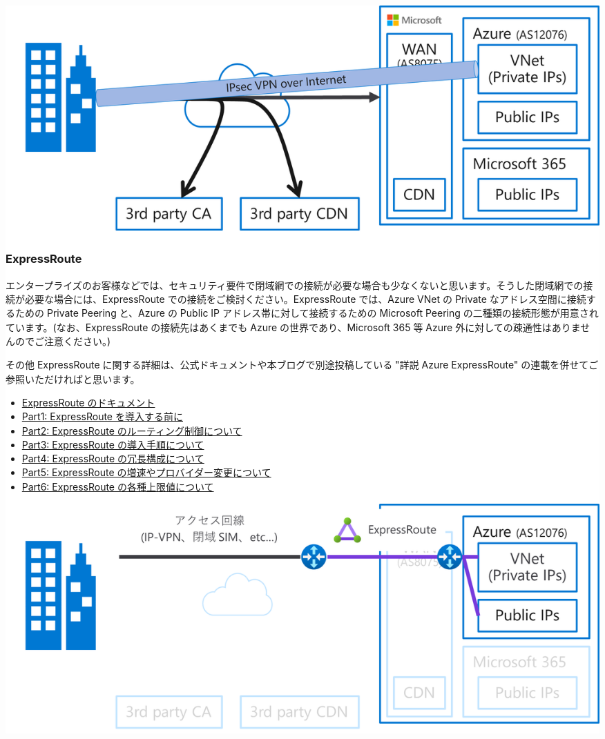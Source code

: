 ![](./connection-method-between-microsoft-and-on-prem/connection-method-between-microsoft-and-on-prem-3.png)


### ExpressRoute

エンタープライズのお客様などでは、セキュリティ要件で閉域網での接続が必要な場合も少なくないと思います。そうした閉域網での接続が必要な場合には、ExpressRoute での接続をご検討ください。ExpressRoute では、Azure VNet の Private なアドレス空間に接続するための Private Peering と、Azure の Public IP アドレス帯に対して接続するための Microsoft Peering の二種類の接続形態が用意されています。(なお、ExpressRoute の接続先はあくまでも Azure の世界であり、Microsoft 365 等 Azure 外に対しての疎通性はありませんのでご注意ください。)

その他 ExpressRoute に関する詳細は、公式ドキュメントや本ブログで別途投稿している "詳説 Azure ExpressRoute" の連載を併せてご参照いただければと思います。

* [ExpressRoute のドキュメント](https://learn.microsoft.com/ja-jp/azure/expressroute/)
* [Part1: ExpressRoute を導入する前に](./archive/expressroute-deep-dive-part1.md)
* [Part2: ExpressRoute のルーティング制御について](./archive/expressroute-deep-dive-part2.md)
* [Part3: ExpressRoute の導入手順について](./archive/expressroute-deep-dive-part3.md)
* [Part4: ExpressRoute の冗長構成について](./archive/expressroute-deep-dive-part4.md)
* [Part5: ExpressRoute の増速やプロバイダー変更について](./archive/expressroute-deep-dive-part5.md)
* [Part6: ExpressRoute の各種上限値について](./network/expressroute-deep-dive-part6.md)



![](./connection-method-between-microsoft-and-on-prem/connection-method-between-microsoft-and-on-prem-4.png)
